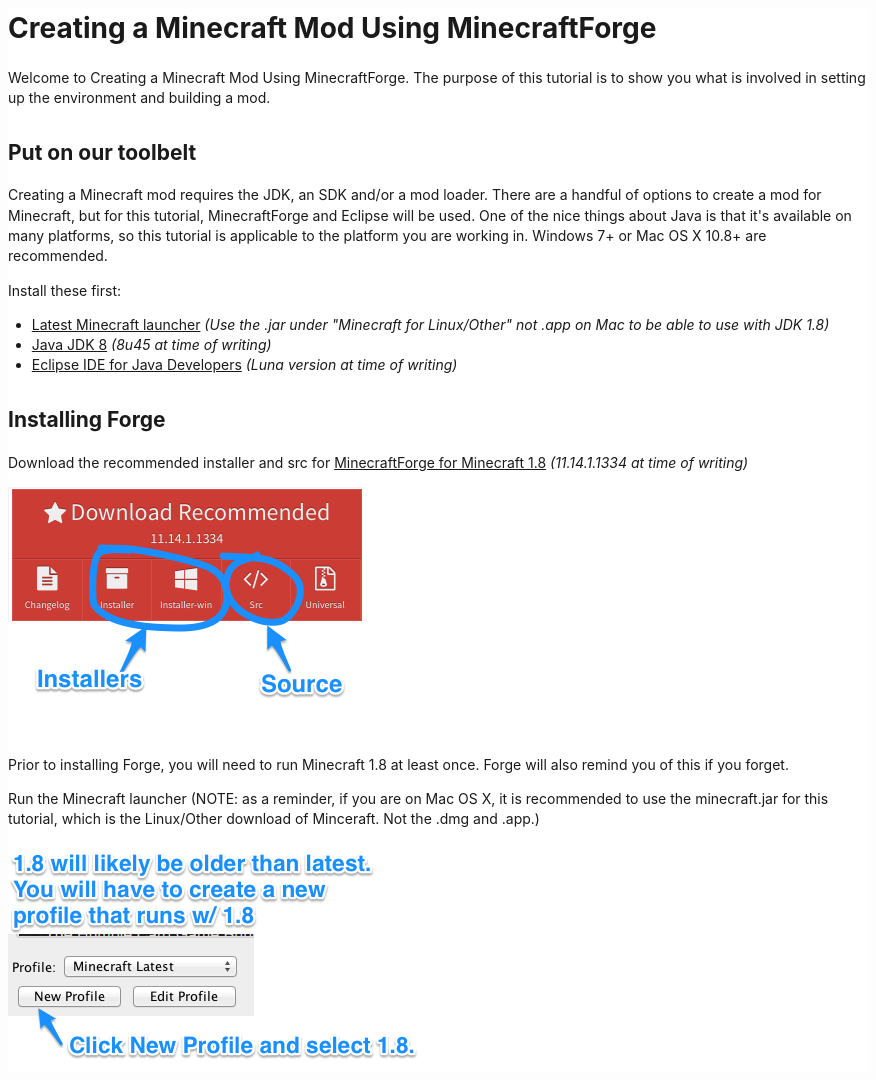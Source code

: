 # Creating a Minecraft Mod Using MinecraftForge #

Welcome to Creating a Minecraft Mod Using MinecraftForge. The purpose of this tutorial is to show you what is involved in setting up the environment and building a mod.

## Put on our toolbelt ##

Creating a Minecraft mod requires the JDK, an SDK and/or a mod loader. There are a handful of options to create a mod for Minecraft, but for this tutorial, MinecraftForge and Eclipse will be used. One of the nice things about Java is that it's available on many platforms, so this tutorial is applicable to the platform you are working in. Windows 7+ or Mac OS X 10.8+ are recommended.

Install these first:

* [Latest Minecraft launcher](https://minecraft.net) *(Use the .jar under "Minecraft for Linux/Other" not .app on Mac to be able to use with JDK 1.8)*
* [Java JDK 8](http://www.oracle.com/technetwork/java/javase/downloads/jdk8-downloads-2133151.html) *(8u45 at time of writing)*
* [Eclipse IDE for Java Developers](https://www.eclipse.org/downloads/) *(Luna version at time of writing)*

## Installing Forge ##

Download the recommended installer and src for [MinecraftForge for Minecraft 1.8](http://files.minecraftforge.net) *(11.14.1.1334 at time of writing)*

![](/images/minecraftmod/minecraftforge-files.png)

Prior to installing Forge, you will need to run Minecraft 1.8 at least once. Forge will also remind you of this if you forget.

Run the Minecraft launcher (NOTE: as a reminder, if you are on Mac OS X, it is recommended to use the minecraft.jar for this tutorial, which is the Linux/Other download of Minceraft. Not the .dmg and .app.)

![](/images/minecraftmod/newprofile.png)
